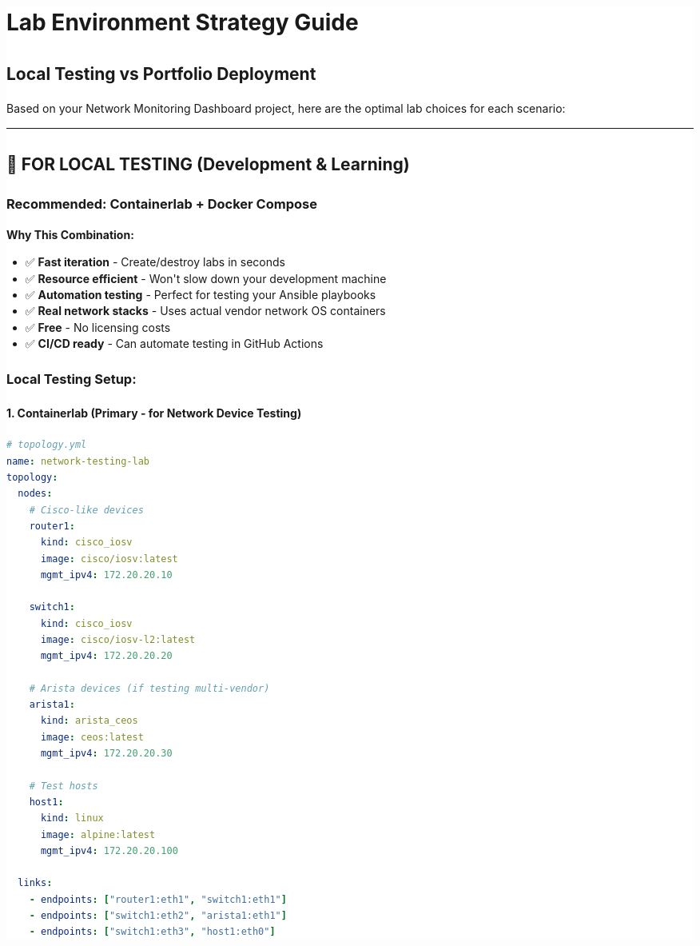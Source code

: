 # Lab Environment Strategy Guide
## Local Testing vs Portfolio Deployment

Based on your Network Monitoring Dashboard project, here are the optimal lab choices for each scenario:

---

## 🧪 **FOR LOCAL TESTING** (Development & Learning)

### **Recommended: Containerlab + Docker Compose**

**Why This Combination:**
- ✅ **Fast iteration** - Create/destroy labs in seconds
- ✅ **Resource efficient** - Won't slow down your development machine
- ✅ **Automation testing** - Perfect for testing your Ansible playbooks
- ✅ **Real network stacks** - Uses actual vendor network OS containers
- ✅ **Free** - No licensing costs
- ✅ **CI/CD ready** - Can automate testing in GitHub Actions

### **Local Testing Setup:**

#### 1. **Containerlab** (Primary - for Network Device Testing)
```yaml
# topology.yml
name: network-testing-lab
topology:
  nodes:
    # Cisco-like devices
    router1:
      kind: cisco_iosv
      image: cisco/iosv:latest
      mgmt_ipv4: 172.20.20.10
    
    switch1:
      kind: cisco_iosv
      image: cisco/iosv-l2:latest  
      mgmt_ipv4: 172.20.20.20
    
    # Arista devices (if testing multi-vendor)
    arista1:
      kind: arista_ceos
      image: ceos:latest
      mgmt_ipv4: 172.20.20.30
    
    # Test hosts
    host1:
      kind: linux
      image: alpine:latest
      mgmt_ipv4: 172.20.20.100

  links:
    - endpoints: ["router1:eth1", "switch1:eth1"]
    - endpoints: ["switch1:eth2", "arista1:eth1"] 
    - endpoints: ["switch1:eth3", "host1:eth0"]
```
